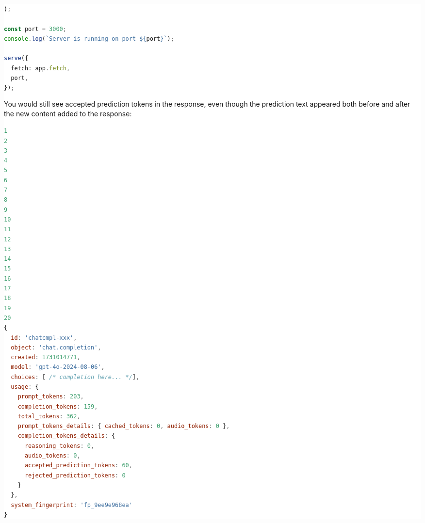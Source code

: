 ```typescript
);

const port = 3000;
console.log(`Server is running on port ${port}`);

serve({
  fetch: app.fetch,
  port,
});
```

You would still see accepted prediction tokens in the response, even though the prediction text appeared both before and after the new content added to the response:

```javascript
1
2
3
4
5
6
7
8
9
10
11
12
13
14
15
16
17
18
19
20
{
  id: 'chatcmpl-xxx',
  object: 'chat.completion',
  created: 1731014771,
  model: 'gpt-4o-2024-08-06',
  choices: [ /* completion here... */],
  usage: {
    prompt_tokens: 203,
    completion_tokens: 159,
    total_tokens: 362,
    prompt_tokens_details: { cached_tokens: 0, audio_tokens: 0 },
    completion_tokens_details: {
      reasoning_tokens: 0,
      audio_tokens: 0,
      accepted_prediction_tokens: 60,
      rejected_prediction_tokens: 0
    }
  },
  system_fingerprint: 'fp_9ee9e968ea'
}
```
